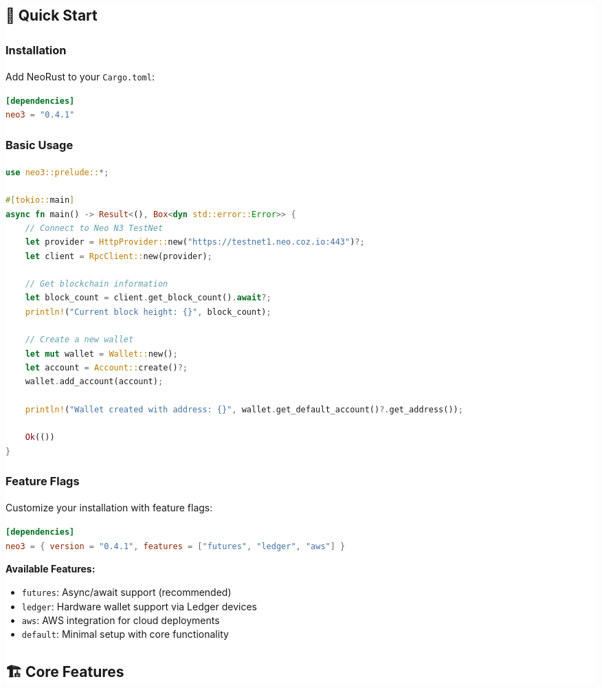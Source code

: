## 🚀 Quick Start

### Installation

Add NeoRust to your `Cargo.toml`:

```toml
[dependencies]
neo3 = "0.4.1"
```

### Basic Usage

```rust
use neo3::prelude::*;

#[tokio::main]
async fn main() -> Result<(), Box<dyn std::error::Error>> {
    // Connect to Neo N3 TestNet
    let provider = HttpProvider::new("https://testnet1.neo.coz.io:443")?;
    let client = RpcClient::new(provider);
    
    // Get blockchain information
    let block_count = client.get_block_count().await?;
    println!("Current block height: {}", block_count);
    
    // Create a new wallet
    let mut wallet = Wallet::new();
    let account = Account::create()?;
    wallet.add_account(account);
    
    println!("Wallet created with address: {}", wallet.get_default_account()?.get_address());
    
    Ok(())
}
```

### Feature Flags

Customize your installation with feature flags:

```toml
[dependencies]
neo3 = { version = "0.4.1", features = ["futures", "ledger", "aws"] }
```

**Available Features:**
- `futures`: Async/await support (recommended)
- `ledger`: Hardware wallet support via Ledger devices
- `aws`: AWS integration for cloud deployments
- `default`: Minimal setup with core functionality

## 🏗️ Core Features
